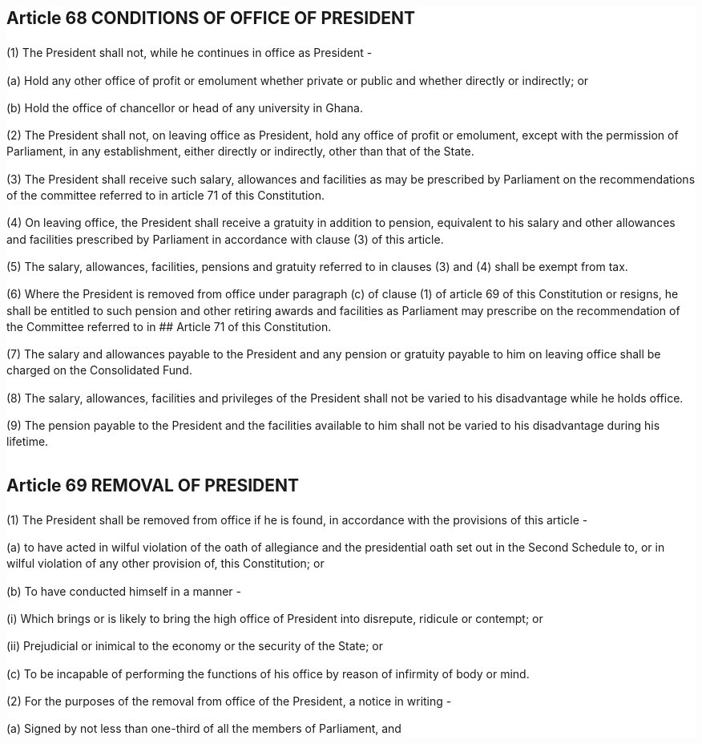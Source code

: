 ##  Article 68 CONDITIONS OF OFFICE OF PRESIDENT

(1) The President shall not, while he continues in office as President -

(a) Hold any other office of profit or emolument whether private or public and whether directly or indirectly; or

(b) Hold the office of chancellor or head of any university in Ghana.

(2) The President shall not, on leaving office as President, hold any office of profit or emolument, except with the permission of Parliament, in any establishment, either directly or indirectly, other than that of the State.

(3) The President shall receive such salary, allowances and facilities as may be prescribed by Parliament on the recommendations of the committee referred to in article 71 of this Constitution.

(4) On leaving office, the President shall receive a gratuity in addition to pension, equivalent to his salary and other allowances and facilities prescribed by Parliament in accordance with clause (3) of this article.

(5) The salary, allowances, facilities, pensions and gratuity referred to in clauses (3) and (4) shall be exempt from tax.

(6) Where the President is removed from office under paragraph (c) of clause (1) of article 69 of this Constitution or resigns, he shall be entitled to such pension and other retiring awards and facilities as Parliament may prescribe on the recommendation of the Committee referred to in ##  Article 71 of this Constitution.

(7) The salary and allowances payable to the President and any pension or gratuity payable to him on leaving office shall be charged on the Consolidated Fund.

(8) The salary, allowances, facilities and privileges of the President shall not be varied to his disadvantage while he holds office.

(9) The pension payable to the President and the facilities available to him shall not be varied to his disadvantage during his lifetime.

##  Article 69 REMOVAL OF PRESIDENT

(1) The President shall be removed from office if he is found, in accordance with the provisions of this article -

(a) to have acted in wilful violation of the oath of allegiance and the presidential oath set out in the Second Schedule to, or in wilful violation of any other provision of, this Constitution; or

(b) To have conducted himself in a manner -

(i) Which brings or is likely to bring the high office of President into disrepute, ridicule or contempt; or

(ii) Prejudicial or inimical to the economy or the security of the State; or

(c) To be incapable of performing the functions of his office by reason of infirmity of body or mind.

(2) For the purposes of the removal from office of the President, a notice in writing -

(a) Signed by not less than one-third of all the members of Parliament, and
